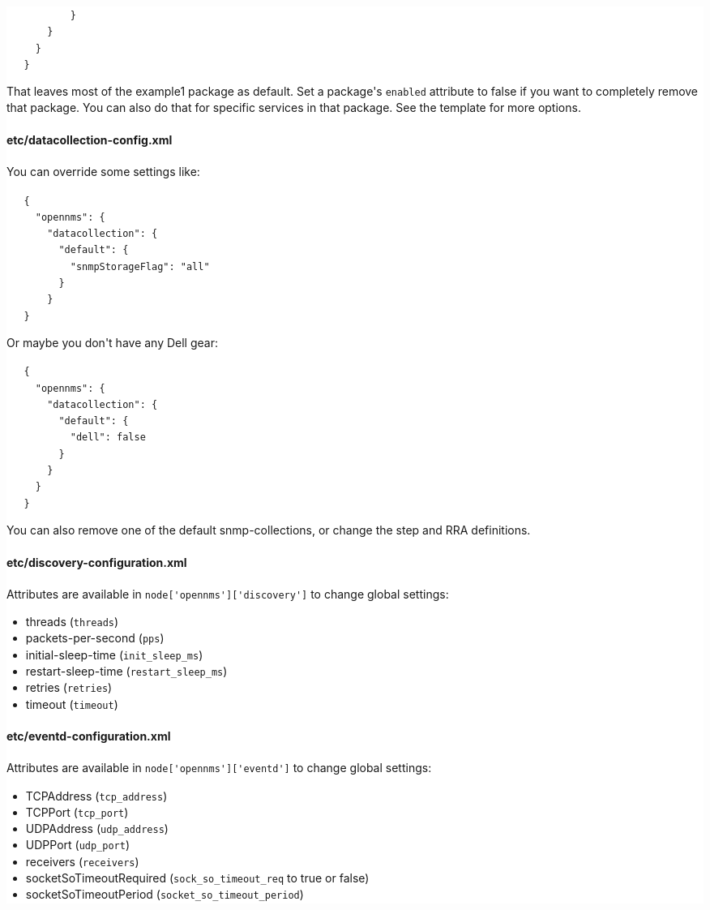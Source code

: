 ```
           }
       }
     }
   }
```
That leaves most of the example1 package as default. Set a package's `enabled` attribute to false if you want to completely remove that package. You can also do that for specific services in that package. See the template for more options.

#### etc/datacollection-config.xml

You can override some settings like:
```
   {
     "opennms": {
       "datacollection": {
         "default": {
           "snmpStorageFlag": "all"
         }
       }
   }
```
Or maybe you don't have any Dell gear:
```
   {
     "opennms": {
       "datacollection": {
         "default": {
           "dell": false
         }
       }
     }
   }
```

You can also remove one of the default snmp-collections, or change the step and RRA definitions.

#### etc/discovery-configuration.xml

Attributes are available in `node['opennms']['discovery']` to change global settings:
* threads (`threads`)
* packets-per-second (`pps`)
* initial-sleep-time (`init_sleep_ms`)
* restart-sleep-time (`restart_sleep_ms`)
* retries (`retries`)
* timeout (`timeout`)

#### etc/eventd-configuration.xml

Attributes are available in `node['opennms']['eventd']` to change global settings:
* TCPAddress (`tcp_address`)
* TCPPort (`tcp_port`)
* UDPAddress (`udp_address`)
* UDPPort (`udp_port`)
* receivers (`receivers`)
* socketSoTimeoutRequired (`sock_so_timeout_req` to true or false)
* socketSoTimeoutPeriod (`socket_so_timeout_period`)
